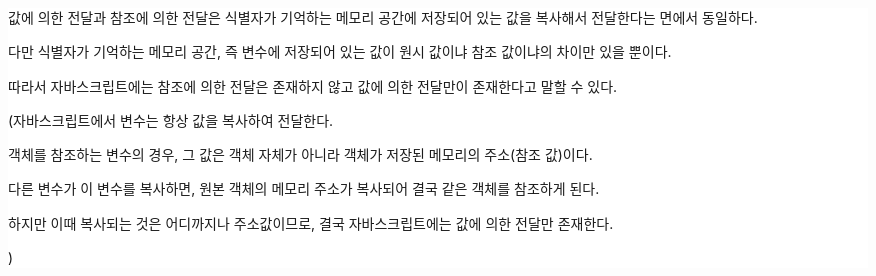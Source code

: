 값에 의한 전달과 참조에 의한 전달은 식별자가 기억하는 메모리 공간에 저장되어 있는 값을 복사해서 전달한다는 면에서 동일하다.

다만 식별자가 기억하는 메모리 공간, 즉 변수에 저장되어 있는 값이 원시 값이냐 참조 값이냐의 차이만 있을 뿐이다.

따라서 자바스크립트에는 참조에 의한 전달은 존재하지 않고 값에 의한 전달만이 존재한다고 말할 수 있다.

(자바스크립트에서 변수는 항상 값을 복사하여 전달한다.

객체를 참조하는 변수의 경우, 그 값은 객체 자체가 아니라 객체가 저장된 메모리의 주소(참조 값)이다.

다른 변수가 이 변수를 복사하면, 원본 객체의 메모리 주소가 복사되어 결국 같은 객체를 참조하게 된다.

하지만 이때 복사되는 것은 어디까지나 주소값이므로, 결국 자바스크립트에는 값에 의한 전달만 존재한다.

)
